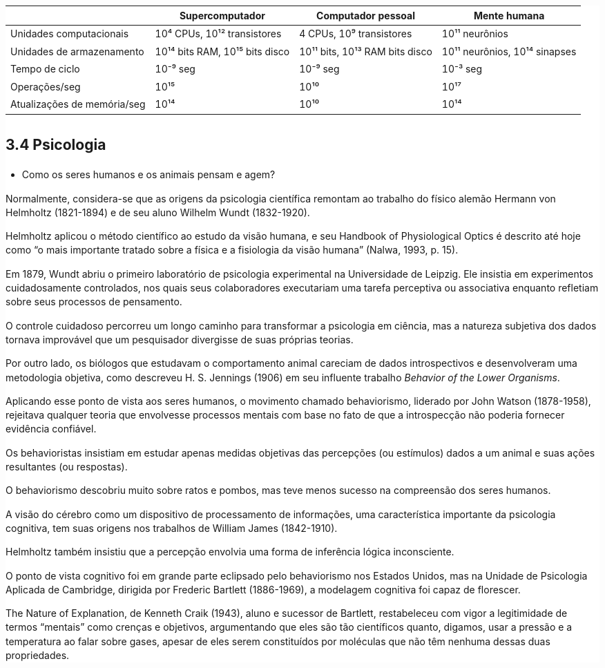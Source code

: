 |                             | Supercomputador                | Computador pessoal             | Mente humana                  |
| --------------------------- | ------------------------------ | ------------------------------ | ----------------------------- |
| Unidades computacionais     | 10⁴ CPUs, 10¹² transistores    | 4 CPUs, 10⁹ transistores       | 10¹¹ neurônios                |
| Unidades de armazenamento   | 10¹⁴ bits RAM, 10¹⁵ bits disco | 10¹¹ bits, 10¹³ RAM bits disco | 10¹¹ neurônios, 10¹⁴ sinapses |
| Tempo de ciclo              | 10⁻⁹ seg                       | 10⁻⁹ seg                       | 10⁻³ seg                      |
| Operações/seg               | 10¹⁵                           | 10¹⁰                           | 10¹⁷                          |
| Atualizações de memória/seg | 10¹⁴                           | 10¹⁰                           | 10¹⁴                          |

## 3.4 Psicologia

- Como os seres humanos e os animais pensam e agem?

Normalmente, considera-se que as origens da psicologia científica remontam ao trabalho do físico alemão Hermann von Helmholtz (1821-1894) e de seu aluno Wilhelm Wundt (1832-1920).

Helmholtz aplicou o método científico ao estudo da visão humana, e seu Handbook of Physiological Optics é descrito até hoje como “o mais importante tratado sobre a física e a fisiologia da visão humana” (Nalwa, 1993, p. 15).

Em 1879, Wundt abriu o primeiro laboratório de psicologia experimental na Universidade de Leipzig. Ele insistia em experimentos cuidadosamente controlados, nos quais seus colaboradores executariam uma tarefa perceptiva ou associativa enquanto refletiam sobre seus processos de pensamento.

O controle cuidadoso percorreu um longo caminho para transformar a psicologia em ciência, mas a natureza subjetiva dos dados tornava improvável que um pesquisador divergisse de suas próprias teorias.

Por outro lado, os biólogos que estudavam o comportamento animal careciam de dados introspectivos e desenvolveram uma metodologia objetiva, como descreveu H. S. Jennings (1906) em seu influente trabalho *Behavior of the Lower Organisms*.

Aplicando esse ponto de vista aos seres humanos, o movimento chamado behaviorismo, liderado por John Watson (1878-1958), rejeitava qualquer teoria que envolvesse processos mentais com base no fato de que a introspecção não poderia fornecer evidência confiável.

Os behavioristas insistiam em estudar apenas medidas objetivas das percepções (ou estímulos) dados a um animal e suas ações resultantes (ou respostas).

O behaviorismo descobriu muito sobre ratos e pombos, mas teve menos sucesso na compreensão dos seres humanos.

A visão do cérebro como um dispositivo de processamento de informações, uma característica importante da psicologia cognitiva, tem suas origens nos trabalhos de William James (1842-1910).

Helmholtz também insistiu que a percepção envolvia uma forma de inferência lógica inconsciente.

O ponto de vista cognitivo foi em grande parte eclipsado pelo behaviorismo nos Estados Unidos, mas na Unidade de Psicologia Aplicada de Cambridge, dirigida por Frederic Bartlett (1886-1969), a modelagem cognitiva foi capaz de florescer.

The Nature of Explanation, de Kenneth Craik (1943), aluno e sucessor de Bartlett, restabeleceu com vigor a legitimidade de termos “mentais” como crenças e objetivos, argumentando que eles são tão científicos quanto, digamos, usar a pressão e a temperatura ao falar sobre gases, apesar de eles serem constituídos por moléculas que não têm nenhuma dessas duas propriedades.
